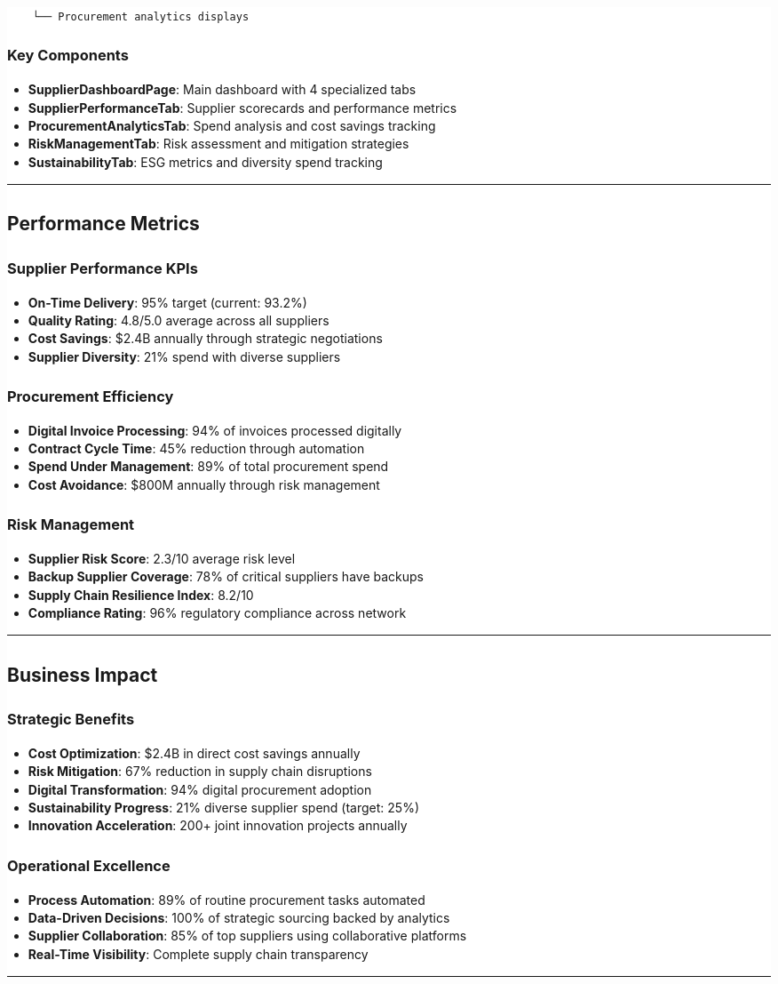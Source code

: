 ```
    └── Procurement analytics displays
```

### Key Components
- **SupplierDashboardPage**: Main dashboard with 4 specialized tabs
- **SupplierPerformanceTab**: Supplier scorecards and performance metrics
- **ProcurementAnalyticsTab**: Spend analysis and cost savings tracking
- **RiskManagementTab**: Risk assessment and mitigation strategies
- **SustainabilityTab**: ESG metrics and diversity spend tracking

---

## Performance Metrics

### Supplier Performance KPIs
- **On-Time Delivery**: 95% target (current: 93.2%)
- **Quality Rating**: 4.8/5.0 average across all suppliers
- **Cost Savings**: $2.4B annually through strategic negotiations
- **Supplier Diversity**: 21% spend with diverse suppliers

### Procurement Efficiency
- **Digital Invoice Processing**: 94% of invoices processed digitally
- **Contract Cycle Time**: 45% reduction through automation
- **Spend Under Management**: 89% of total procurement spend
- **Cost Avoidance**: $800M annually through risk management

### Risk Management
- **Supplier Risk Score**: 2.3/10 average risk level
- **Backup Supplier Coverage**: 78% of critical suppliers have backups
- **Supply Chain Resilience Index**: 8.2/10
- **Compliance Rating**: 96% regulatory compliance across network

---

## Business Impact

### Strategic Benefits
- **Cost Optimization**: $2.4B in direct cost savings annually
- **Risk Mitigation**: 67% reduction in supply chain disruptions
- **Digital Transformation**: 94% digital procurement adoption
- **Sustainability Progress**: 21% diverse supplier spend (target: 25%)
- **Innovation Acceleration**: 200+ joint innovation projects annually

### Operational Excellence
- **Process Automation**: 89% of routine procurement tasks automated
- **Data-Driven Decisions**: 100% of strategic sourcing backed by analytics
- **Supplier Collaboration**: 85% of top suppliers using collaborative platforms
- **Real-Time Visibility**: Complete supply chain transparency

---